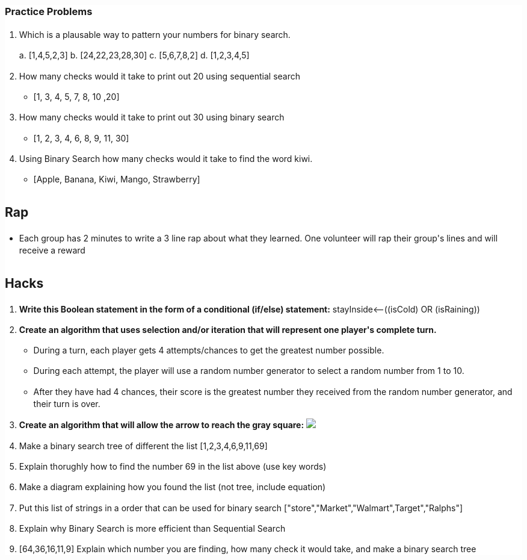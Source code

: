 
### Practice Problems
1. Which is a plausable way to pattern your numbers for binary search. 

    a. [1,4,5,2,3]
    b. [24,22,23,28,30]
    c. [5,6,7,8,2]
    d. [1,2,3,4,5]

2. How many checks would it take to print out 20 using sequential search 

    - [1, 3, 4, 5, 7, 8, 10 ,20]

3. How many checks would it take to print out 30 using binary search 

    - [1, 2, 3, 4, 6, 8, 9, 11, 30]

4. Using Binary Search how many checks would it take to find the word kiwi. 

    - [Apple, Banana, Kiwi, Mango, Strawberry]

## Rap
- Each group has 2 minutes to write a 3 line rap about what they learned. One volunteer will rap their group's lines and will receive a reward

## Hacks
1. **Write this Boolean statement in the form of a conditional (if/else) statement:**
stayInside⟵((isCold) OR (isRaining))

2. **Create an algorithm that uses selection and/or iteration that will represent one player's complete turn.**

    - During a turn, each player gets 4 attempts/chances to get the greatest number possible.

    - During each attempt, the player will use a random number generator to select a random number from 1 to 10.

    - After they have had 4 chances, their score is the greatest number they received from the random number generator, and their turn is over.

3. **Create an algorithm that will allow the arrow to reach the gray square:**
![]({{site.baseurl}}/images/examplevideo3.png)

4. Make a binary search tree of different the list [1,2,3,4,6,9,11,69]

5. Explain thorughly how to find the number 69 in the list above (use key words)

6. Make a diagram explaining how you found the list (not tree, include equation)

7. Put this list of strings in a order that can be used for binary search ["store","Market","Walmart",Target","Ralphs"]

8. Explain why Binary Search is more efficient than Sequential Search

9. [64,36,16,11,9] Explain which number you are finding, how many check it would take, and make a binary search tree


